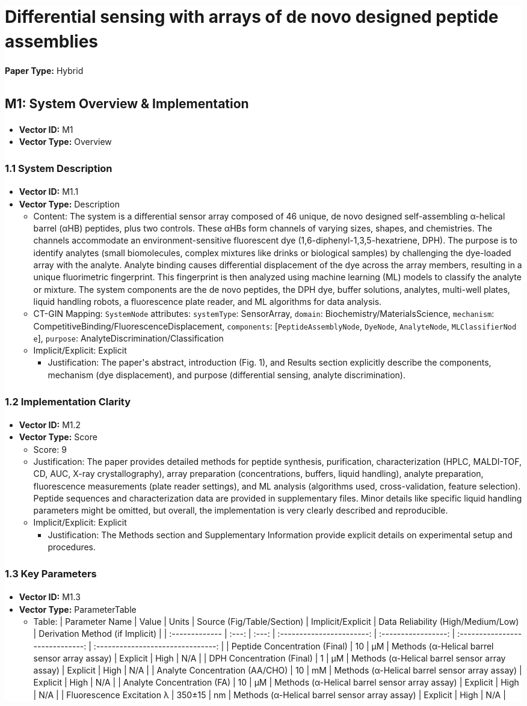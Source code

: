 # Differential sensing with arrays of de novo designed peptide assemblies

__Paper Type:__ Hybrid

## M1: System Overview & Implementation
*   **Vector ID:** M1
*   **Vector Type:** Overview

### **1.1 System Description**

*   **Vector ID:** M1.1
*   **Vector Type:** Description
    *   Content: The system is a differential sensor array composed of 46 unique, de novo designed self-assembling α-helical barrel (αHB) peptides, plus two controls. These αHBs form channels of varying sizes, shapes, and chemistries. The channels accommodate an environment-sensitive fluorescent dye (1,6-diphenyl-1,3,5-hexatriene, DPH). The purpose is to identify analytes (small biomolecules, complex mixtures like drinks or biological samples) by challenging the dye-loaded array with the analyte. Analyte binding causes differential displacement of the dye across the array members, resulting in a unique fluorimetric fingerprint. This fingerprint is then analyzed using machine learning (ML) models to classify the analyte or mixture. The system components are the de novo peptides, the DPH dye, buffer solutions, analytes, multi-well plates, liquid handling robots, a fluorescence plate reader, and ML algorithms for data analysis.
    *   CT-GIN Mapping: `SystemNode` attributes: `systemType`: SensorArray, `domain`: Biochemistry/MaterialsScience, `mechanism`: CompetitiveBinding/FluorescenceDisplacement, `components`: [`PeptideAssemblyNode`, `DyeNode`, `AnalyteNode`, `MLClassifierNode`], `purpose`: AnalyteDiscrimination/Classification
    *   Implicit/Explicit: Explicit
        *  Justification: The paper's abstract, introduction (Fig. 1), and Results section explicitly describe the components, mechanism (dye displacement), and purpose (differential sensing, analyte discrimination).

### **1.2 Implementation Clarity**

*   **Vector ID:** M1.2
*   **Vector Type:** Score
    *   Score: 9
    *   Justification: The paper provides detailed methods for peptide synthesis, purification, characterization (HPLC, MALDI-TOF, CD, AUC, X-ray crystallography), array preparation (concentrations, buffers, liquid handling), analyte preparation, fluorescence measurements (plate reader settings), and ML analysis (algorithms used, cross-validation, feature selection). Peptide sequences and characterization data are provided in supplementary files. Minor details like specific liquid handling parameters might be omitted, but overall, the implementation is very clearly described and reproducible.
    *   Implicit/Explicit: Explicit
        * Justification: The Methods section and Supplementary Information provide explicit details on experimental setup and procedures.

### **1.3 Key Parameters**

*   **Vector ID:** M1.3
*   **Vector Type:** ParameterTable
    *   Table:
        | Parameter Name | Value | Units | Source (Fig/Table/Section) | Implicit/Explicit | Data Reliability (High/Medium/Low) | Derivation Method (if Implicit) |
        | :------------- | :---: | :---: | :-----------------------: | :-----------------: | :-----------------------------: | :-------------------------------: |
        | Peptide Concentration (Final) | 10 | µM | Methods (α-Helical barrel sensor array assay) | Explicit | High | N/A |
        | DPH Concentration (Final) | 1 | µM | Methods (α-Helical barrel sensor array assay) | Explicit | High | N/A |
        | Analyte Concentration (AA/CHO) | 10 | mM | Methods (α-Helical barrel sensor array assay) | Explicit | High | N/A |
        | Analyte Concentration (FA) | 10 | µM | Methods (α-Helical barrel sensor array assay) | Explicit | High | N/A |
        | Fluorescence Excitation λ | 350±15 | nm | Methods (α-Helical barrel sensor array assay) | Explicit | High | N/A |